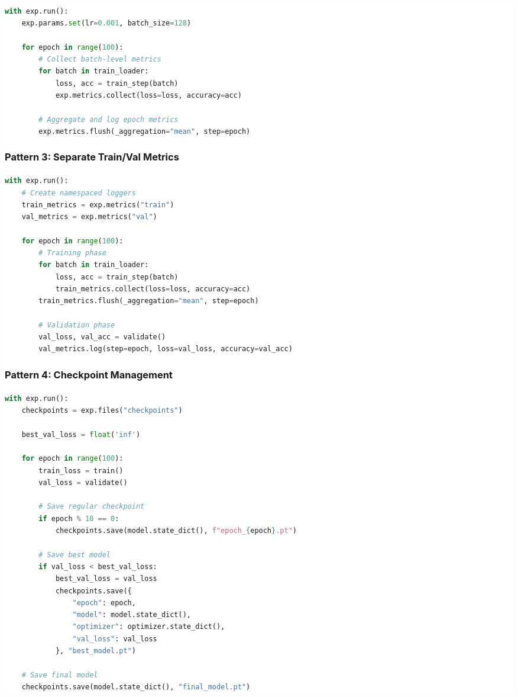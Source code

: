 ```python
with exp.run():
    exp.params.set(lr=0.001, batch_size=128)

    for epoch in range(100):
        # Collect batch-level metrics
        for batch in train_loader:
            loss, acc = train_step(batch)
            exp.metrics.collect(loss=loss, accuracy=acc)

        # Aggregate and log epoch metrics
        exp.metrics.flush(_aggregation="mean", step=epoch)
```

### Pattern 3: Separate Train/Val Metrics

```python
with exp.run():
    # Create namespaced loggers
    train_metrics = exp.metrics("train")
    val_metrics = exp.metrics("val")

    for epoch in range(100):
        # Training phase
        for batch in train_loader:
            loss, acc = train_step(batch)
            train_metrics.collect(loss=loss, accuracy=acc)
        train_metrics.flush(_aggregation="mean", step=epoch)

        # Validation phase
        val_loss, val_acc = validate()
        val_metrics.log(step=epoch, loss=val_loss, accuracy=val_acc)
```

### Pattern 4: Checkpoint Management

```python
with exp.run():
    checkpoints = exp.files("checkpoints")

    best_val_loss = float('inf')

    for epoch in range(100):
        train_loss = train()
        val_loss = validate()

        # Save regular checkpoint
        if epoch % 10 == 0:
            checkpoints.save(model.state_dict(), f"epoch_{epoch}.pt")

        # Save best model
        if val_loss < best_val_loss:
            best_val_loss = val_loss
            checkpoints.save({
                "epoch": epoch,
                "model": model.state_dict(),
                "optimizer": optimizer.state_dict(),
                "val_loss": val_loss
            }, "best_model.pt")

    # Save final model
    checkpoints.save(model.state_dict(), "final_model.pt")
```
